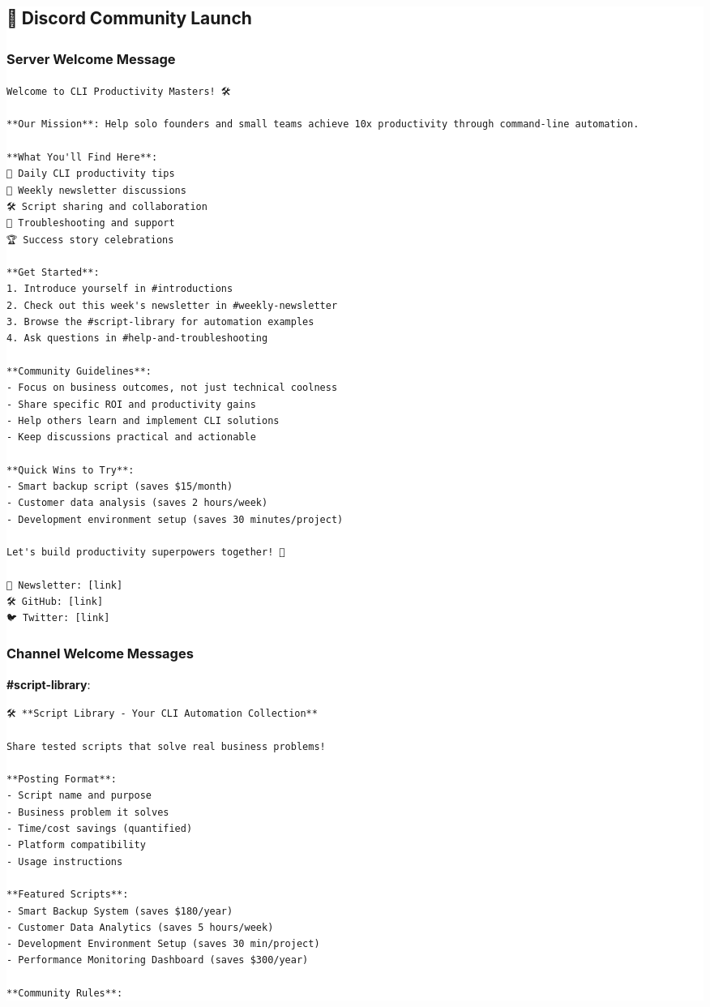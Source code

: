 
## 💬 Discord Community Launch

### Server Welcome Message
```
Welcome to CLI Productivity Masters! 🛠️

**Our Mission**: Help solo founders and small teams achieve 10x productivity through command-line automation.

**What You'll Find Here**:
🎯 Daily CLI productivity tips
📝 Weekly newsletter discussions  
🛠️ Script sharing and collaboration
💬 Troubleshooting and support
🏆 Success story celebrations

**Get Started**:
1. Introduce yourself in #introductions
2. Check out this week's newsletter in #weekly-newsletter
3. Browse the #script-library for automation examples
4. Ask questions in #help-and-troubleshooting

**Community Guidelines**:
- Focus on business outcomes, not just technical coolness
- Share specific ROI and productivity gains
- Help others learn and implement CLI solutions
- Keep discussions practical and actionable

**Quick Wins to Try**:
- Smart backup script (saves $15/month)
- Customer data analysis (saves 2 hours/week)  
- Development environment setup (saves 30 minutes/project)

Let's build productivity superpowers together! 🚀

📧 Newsletter: [link]
🛠️ GitHub: [link]  
🐦 Twitter: [link]
```

### Channel Welcome Messages

**#script-library**:
```
🛠️ **Script Library - Your CLI Automation Collection**

Share tested scripts that solve real business problems!

**Posting Format**:
- Script name and purpose
- Business problem it solves
- Time/cost savings (quantified)
- Platform compatibility
- Usage instructions

**Featured Scripts**:
- Smart Backup System (saves $180/year)
- Customer Data Analytics (saves 5 hours/week)
- Development Environment Setup (saves 30 min/project)
- Performance Monitoring Dashboard (saves $300/year)

**Community Rules**:
```
